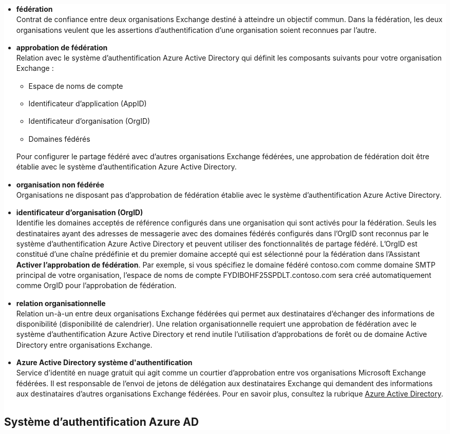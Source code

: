   - **fédération**  
    Contrat de confiance entre deux organisations Exchange destiné à atteindre un objectif commun. Dans la fédération, les deux organisations veulent que les assertions d’authentification d’une organisation soient reconnues par l’autre.



  - **approbation de fédération**  
    Relation avec le système d’authentification Azure Active Directory qui définit les composants suivants pour votre organisation Exchange :
    
      - Espace de noms de compte
    
      - Identificateur d’application (AppID)
    
      - Identificateur d’organisation (OrgID)
    
      - Domaines fédérés
    
    Pour configurer le partage fédéré avec d’autres organisations Exchange fédérées, une approbation de fédération doit être établie avec le système d’authentification Azure Active Directory.



  - **organisation non fédérée**  
    Organisations ne disposant pas d’approbation de fédération établie avec le système d’authentification Azure Active Directory.



  - **identificateur d’organisation (OrgID)**  
    Identifie les domaines acceptés de référence configurés dans une organisation qui sont activés pour la fédération. Seuls les destinataires ayant des adresses de messagerie avec des domaines fédérés configurés dans l’OrgID sont reconnus par le système d’authentification Azure Active Directory et peuvent utiliser des fonctionnalités de partage fédéré. L’OrgID est constitué d’une chaîne prédéfinie et du premier domaine accepté qui est sélectionné pour la fédération dans l’Assistant **Activer l’approbation de fédération**. Par exemple, si vous spécifiez le domaine fédéré contoso.com comme domaine SMTP principal de votre organisation, l’espace de noms de compte FYDIBOHF25SPDLT.contoso.com sera créé automatiquement comme OrgID pour l’approbation de fédération.



  - **relation organisationnelle**  
    Relation un-à-un entre deux organisations Exchange fédérées qui permet aux destinataires d’échanger des informations de disponibilité (disponibilité de calendrier). Une relation organisationnelle requiert une approbation de fédération avec le système d’authentification Azure Active Directory et rend inutile l’utilisation d’approbations de forêt ou de domaine Active Directory entre organisations Exchange.



  - **Azure Active Directory système d'authentification**  
    Service d’identité en nuage gratuit qui agit comme un courtier d’approbation entre vos organisations Microsoft Exchange fédérées. Il est responsable de l’envoi de jetons de délégation aux destinataires Exchange qui demandent des informations aux destinataires d’autres organisations Exchange fédérées. Pour en savoir plus, consultez la rubrique [Azure Active Directory](https://go.microsoft.com/fwlink/?linkid=392500).

## Système d’authentification Azure AD
